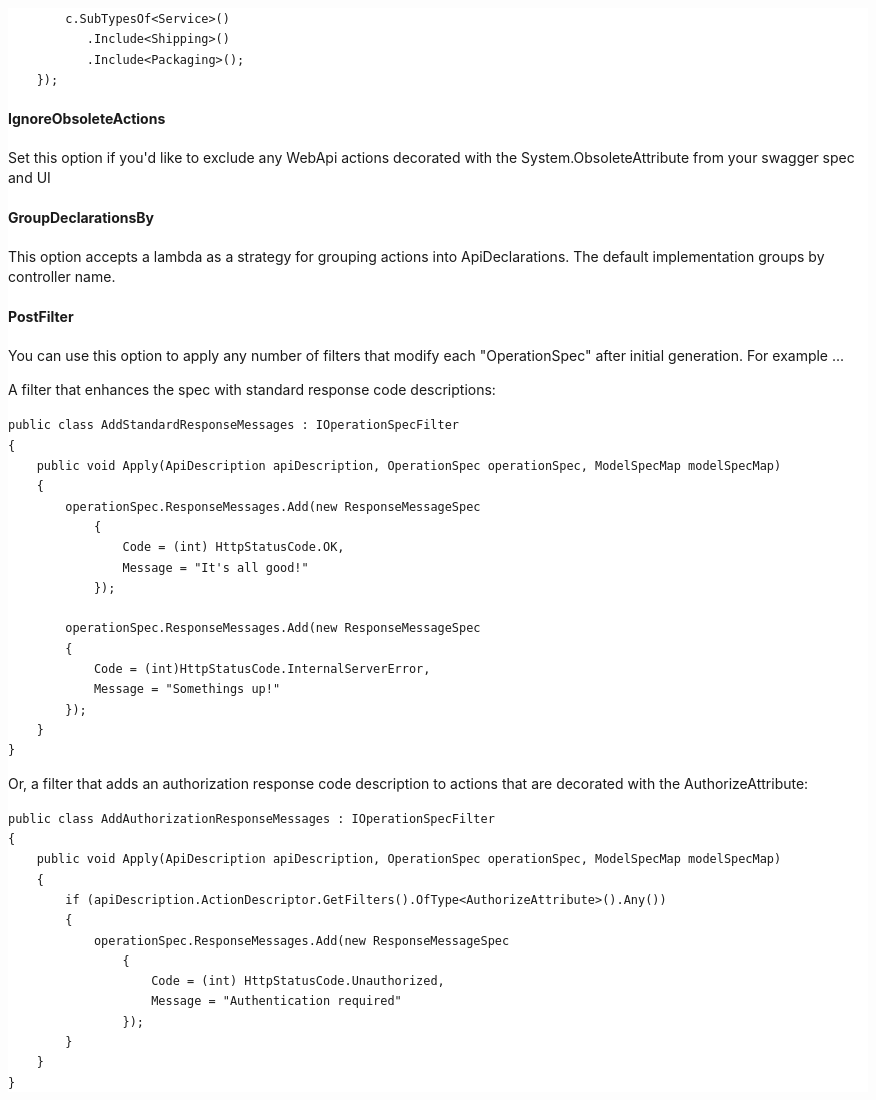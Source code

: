             c.SubTypesOf<Service>()
               .Include<Shipping>()
               .Include<Packaging>();
        });

#### IgnoreObsoleteActions ####

Set this option if you'd like to exclude any WebApi actions decorated with the System.ObsoleteAttribute from your swagger spec and UI

#### GroupDeclarationsBy ####

This option accepts a lambda as a strategy for grouping actions into ApiDeclarations. The default implementation groups by controller name. 

#### PostFilter ####

You can use this option to apply any number of filters that modify each "OperationSpec" after initial generation. For example ...

A filter that enhances the spec with standard response code descriptions:

    public class AddStandardResponseMessages : IOperationSpecFilter
    {
        public void Apply(ApiDescription apiDescription, OperationSpec operationSpec, ModelSpecMap modelSpecMap)
        {
            operationSpec.ResponseMessages.Add(new ResponseMessageSpec
                {
                    Code = (int) HttpStatusCode.OK,
                    Message = "It's all good!"
                });

            operationSpec.ResponseMessages.Add(new ResponseMessageSpec
            {
                Code = (int)HttpStatusCode.InternalServerError,
                Message = "Somethings up!"
            });
        }
    }
    
Or, a filter that adds an authorization response code description to actions that are decorated with the AuthorizeAttribute:

    public class AddAuthorizationResponseMessages : IOperationSpecFilter
    {
        public void Apply(ApiDescription apiDescription, OperationSpec operationSpec, ModelSpecMap modelSpecMap)
        {
            if (apiDescription.ActionDescriptor.GetFilters().OfType<AuthorizeAttribute>().Any())
            {
                operationSpec.ResponseMessages.Add(new ResponseMessageSpec
                    {
                        Code = (int) HttpStatusCode.Unauthorized,
                        Message = "Authentication required"
                    });
            }
        }
    }
